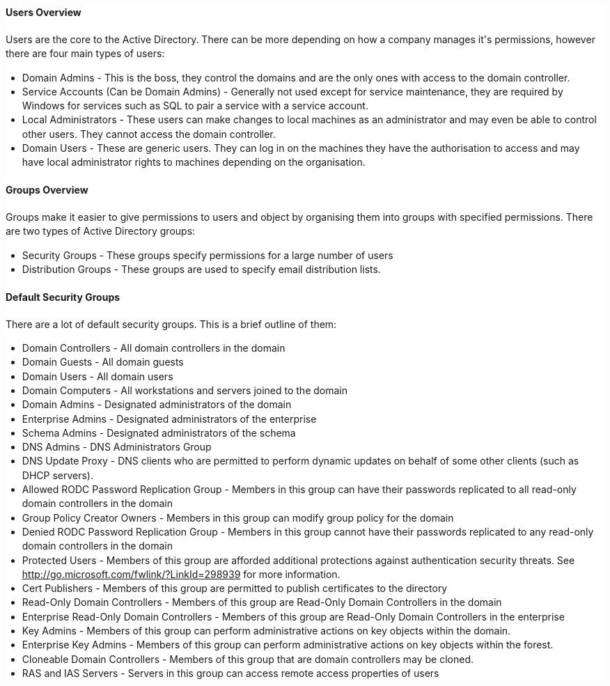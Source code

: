 #### Users Overview

Users are the core to the Active Directory. There can be more depending on how a company manages it's permissions, however there are four main types of users:

* Domain Admins - This is the boss, they control the domains and are the only ones with access to the domain controller.
* Service Accounts (Can be Domain Admins) - Generally not used except for service maintenance, they are required by Windows for services such as SQL to pair a service with a service account.
* Local Administrators - These users can make changes to local machines as an administrator and may even be able to control other users. They cannot access the domain controller.
* Domain Users - These are generic users. They can log in on the machines they have the authorisation to access and may have local administrator rights to machines depending on the organisation.

#### Groups Overview

Groups make it easier to give permissions to users and object by organising them into groups with specified permissions. There are two types of Active Directory groups:

* Security Groups - These groups specify permissions for a large number of users
* Distribution Groups - These groups are used to specify email distribution lists. 

#### Default Security Groups

There are a lot of default security groups. This is a brief outline of them:

* Domain Controllers - All domain controllers in the domain
* Domain Guests - All domain guests
* Domain Users - All domain users
* Domain Computers - All workstations and servers joined to the domain
* Domain Admins - Designated administrators of the domain
* Enterprise Admins - Designated administrators of the enterprise
* Schema Admins - Designated administrators of the schema
* DNS Admins - DNS Administrators Group
* DNS Update Proxy - DNS clients who are permitted to perform dynamic updates on behalf of some other clients (such as DHCP servers).
* Allowed RODC Password Replication Group - Members in this group can have their passwords replicated to all read-only domain controllers in the domain
* Group Policy Creator Owners - Members in this group can modify group policy for the domain
* Denied RODC Password Replication Group - Members in this group cannot have their passwords replicated to any read-only domain controllers in the domain
* Protected Users - Members of this group are afforded additional protections against authentication security threats. See http://go.microsoft.com/fwlink/?LinkId=298939 for more information.
* Cert Publishers - Members of this group are permitted to publish certificates to the directory
* Read-Only Domain Controllers - Members of this group are Read-Only Domain Controllers in the domain
* Enterprise Read-Only Domain Controllers - Members of this group are Read-Only Domain Controllers in the enterprise
* Key Admins - Members of this group can perform administrative actions on key objects within the domain.
* Enterprise Key Admins - Members of this group can perform administrative actions on key objects within the forest.
* Cloneable Domain Controllers - Members of this group that are domain controllers may be cloned.
* RAS and IAS Servers - Servers in this group can access remote access properties of users
